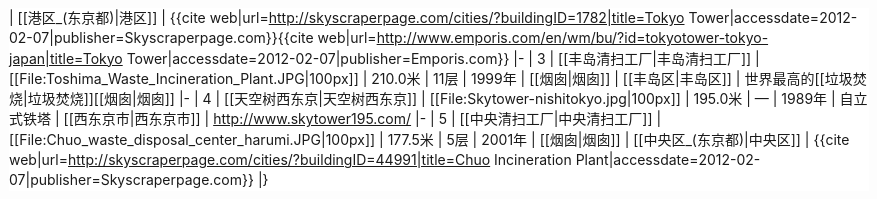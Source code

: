 | [[港区_(东京都)|港区]]
| <ref name="TT SCP">{{cite web|url=http://skyscraperpage.com/cities/?buildingID=1782|title=Tokyo Tower|accessdate=2012-02-07|publisher=Skyscraperpage.com}}</ref><ref name="TT EMP">{{cite web|url=http://www.emporis.com/en/wm/bu/?id=tokyotower-tokyo-japan|title=Tokyo Tower|accessdate=2012-02-07|publisher=Emporis.com}}</ref>
|-
| 3
| [[丰岛清扫工厂|丰岛清扫工厂]]
| [[File:Toshima_Waste_Incineration_Plant.JPG|100px]]
| 210.0米
| 11层
| 1999年
| [[烟囱|烟囱]]
| [[丰岛区|丰岛区]]
| 世界最高的[[垃圾焚烧|垃圾焚烧]][[烟囱|烟囱]]<ref name="TIP SCP"/>
|-
| 4
| [[天空树西东京|天空树西东京]]
| [[File:Skytower-nishitokyo.jpg|100px]]
| 195.0米
| <span style="display:none">00层</span>—
| 1989年
| 自立式铁塔
| [[西东京市|西东京市]]
| <ref>http://www.skytower195.com/</ref>
|-
| 5
| [[中央清扫工厂|中央清扫工厂]]
| [[File:Chuo_waste_disposal_center_harumi.JPG|100px]]
| 177.5米
| <span style="display:none">05层</span>5层
| 2001年
| [[烟囱|烟囱]]
| [[中央区_(东京都)|中央区]]
| <ref name="CIP SCP">{{cite web|url=http://skyscraperpage.com/cities/?buildingID=44991|title=Chuo Incineration Plant|accessdate=2012-02-07|publisher=Skyscraperpage.com}}</ref>
|}
